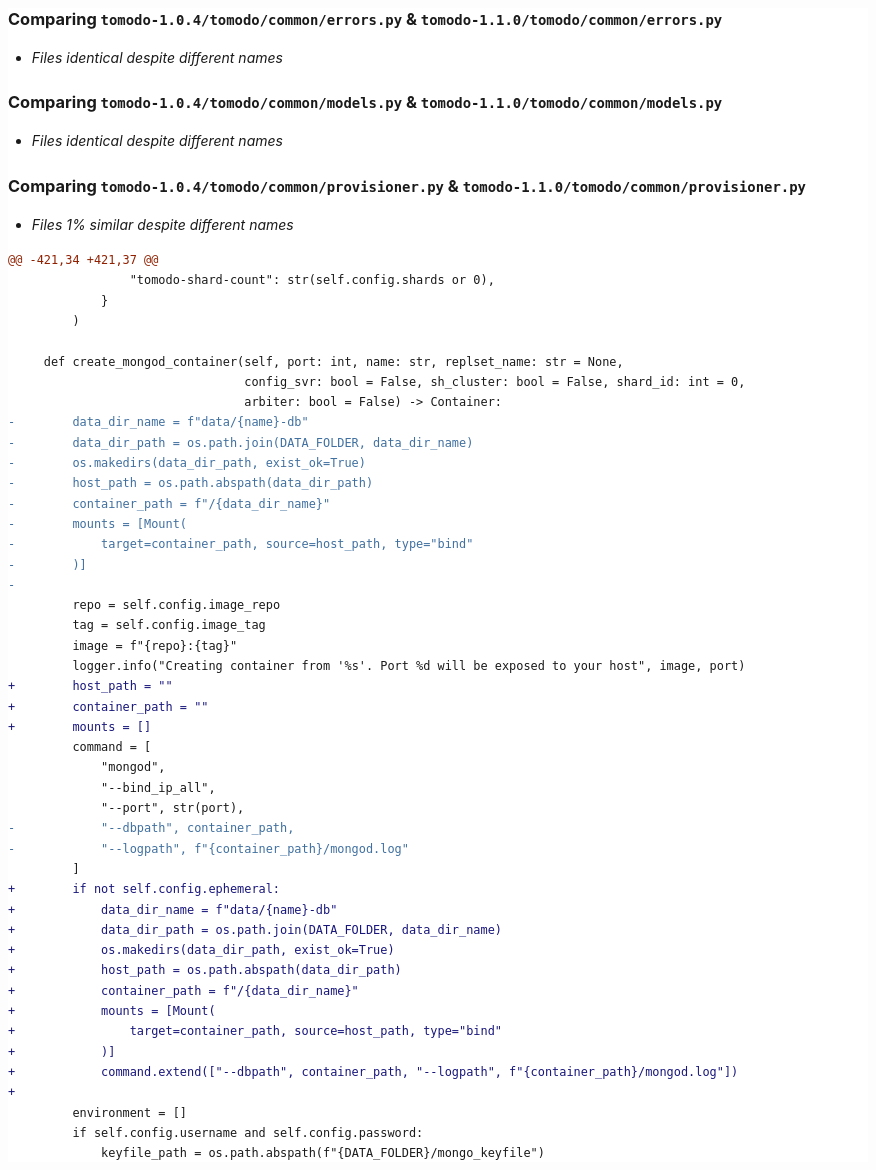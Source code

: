 ### Comparing `tomodo-1.0.4/tomodo/common/errors.py` & `tomodo-1.1.0/tomodo/common/errors.py`

 * *Files identical despite different names*

### Comparing `tomodo-1.0.4/tomodo/common/models.py` & `tomodo-1.1.0/tomodo/common/models.py`

 * *Files identical despite different names*

### Comparing `tomodo-1.0.4/tomodo/common/provisioner.py` & `tomodo-1.1.0/tomodo/common/provisioner.py`

 * *Files 1% similar despite different names*

```diff
@@ -421,34 +421,37 @@
                 "tomodo-shard-count": str(self.config.shards or 0),
             }
         )
 
     def create_mongod_container(self, port: int, name: str, replset_name: str = None,
                                 config_svr: bool = False, sh_cluster: bool = False, shard_id: int = 0,
                                 arbiter: bool = False) -> Container:
-        data_dir_name = f"data/{name}-db"
-        data_dir_path = os.path.join(DATA_FOLDER, data_dir_name)
-        os.makedirs(data_dir_path, exist_ok=True)
-        host_path = os.path.abspath(data_dir_path)
-        container_path = f"/{data_dir_name}"
-        mounts = [Mount(
-            target=container_path, source=host_path, type="bind"
-        )]
-
         repo = self.config.image_repo
         tag = self.config.image_tag
         image = f"{repo}:{tag}"
         logger.info("Creating container from '%s'. Port %d will be exposed to your host", image, port)
+        host_path = ""
+        container_path = ""
+        mounts = []
         command = [
             "mongod",
             "--bind_ip_all",
             "--port", str(port),
-            "--dbpath", container_path,
-            "--logpath", f"{container_path}/mongod.log"
         ]
+        if not self.config.ephemeral:
+            data_dir_name = f"data/{name}-db"
+            data_dir_path = os.path.join(DATA_FOLDER, data_dir_name)
+            os.makedirs(data_dir_path, exist_ok=True)
+            host_path = os.path.abspath(data_dir_path)
+            container_path = f"/{data_dir_name}"
+            mounts = [Mount(
+                target=container_path, source=host_path, type="bind"
+            )]
+            command.extend(["--dbpath", container_path, "--logpath", f"{container_path}/mongod.log"])
+
         environment = []
         if self.config.username and self.config.password:
             keyfile_path = os.path.abspath(f"{DATA_FOLDER}/mongo_keyfile")
```